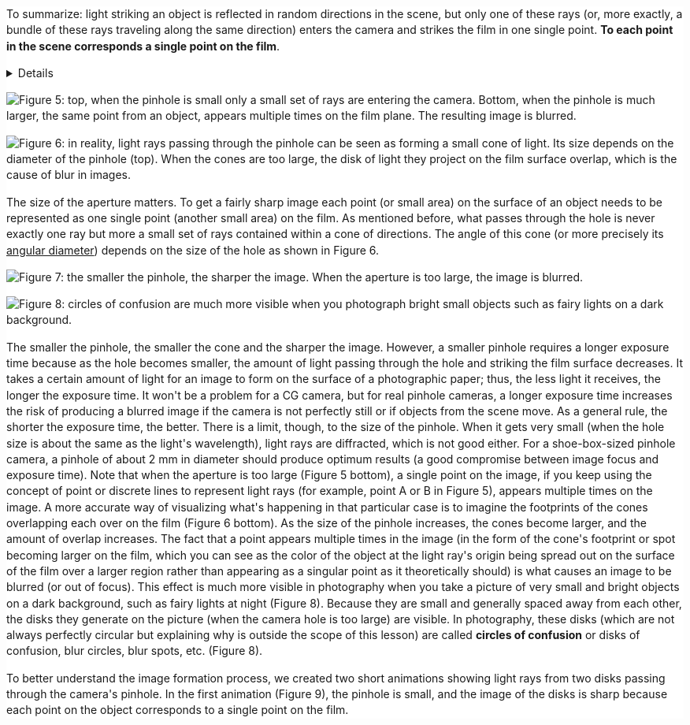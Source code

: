 To summarize: light striking an object is reflected in random directions in the scene, but only one of these rays (or, more exactly, a bundle of these rays traveling along the same direction) enters the camera and strikes the film in one single point. **To each point in the scene corresponds a single point on the film**.

<details></details>

![Figure 5: top, when the pinhole is small only a small set of rays are entering the camera. Bottom, when the pinhole is much larger, the same point from an object, appears multiple times on the film plane. The resulting image is blurred.](/images/cameras/pinholeaperture1.png?)

![Figure 6: in reality, light rays passing through the pinhole can be seen as forming a small cone of light. Its size depends on the diameter of the pinhole (top). When the cones are too large, the disk of light they project on the film surface overlap, which is the cause of blur in images.](/images/cameras/cone.png?)

The size of the aperture matters. To get a fairly sharp image each point (or small area) on the surface of an object needs to be represented as one single point (another small area) on the film. As mentioned before, what passes through the hole is never exactly one ray but more a small set of rays contained within a cone of directions. The angle of this cone (or more precisely its [angular diameter](https://en.wikipedia.org/wiki/Angular_diameter)) depends on the size of the hole as shown in Figure 6.

![Figure 7: the smaller the pinhole, the sharper the image. When the aperture is too large, the image is blurred.](/images/cameras/blur.png?)

![Figure 8: circles of confusion are much more visible when you photograph bright small objects such as fairy lights on a dark background.](/images/cameras/confusion.png?)

The smaller the pinhole, the smaller the cone and the sharper the image. However, a smaller pinhole requires a longer exposure time because as the hole becomes smaller, the amount of light passing through the hole and striking the film surface decreases. It takes a certain amount of light for an image to form on the surface of a photographic paper; thus, the less light it receives, the longer the exposure time. It won't be a problem for a CG camera, but for real pinhole cameras, a longer exposure time increases the risk of producing a blurred image if the camera is not perfectly still or if objects from the scene move. As a general rule, the shorter the exposure time, the better. There is a limit, though, to the size of the pinhole. When it gets very small (when the hole size is about the same as the light's wavelength), light rays are diffracted, which is not good either. For a shoe-box-sized pinhole camera, a pinhole of about 2 mm in diameter should produce optimum results (a good compromise between image focus and exposure time). Note that when the aperture is too large (Figure 5 bottom), a single point on the image, if you keep using the concept of point or discrete lines to represent light rays (for example, point A or B in Figure 5), appears multiple times on the image. A more accurate way of visualizing what's happening in that particular case is to imagine the footprints of the cones overlapping each over on the film (Figure 6 bottom). As the size of the pinhole increases, the cones become larger, and the amount of overlap increases. The fact that a point appears multiple times in the image (in the form of the cone's footprint or spot becoming larger on the film, which you can see as the color of the object at the light ray's origin being spread out on the surface of the film over a larger region rather than appearing as a singular point as it theoretically should) is what causes an image to be blurred (or out of focus). This effect is much more visible in photography when you take a picture of very small and bright objects on a dark background, such as fairy lights at night (Figure 8). Because they are small and generally spaced away from each other, the disks they generate on the picture (when the camera hole is too large) are visible. In photography, these disks (which are not always perfectly circular but explaining why is outside the scope of this lesson) are called **circles of confusion** or disks of confusion, blur circles, blur spots, etc. (Figure 8).

To better understand the image formation process, we created two short animations showing light rays from two disks passing through the camera's pinhole. In the first animation (Figure 9), the pinhole is small, and the image of the disks is sharp because each point on the object corresponds to a single point on the film.
